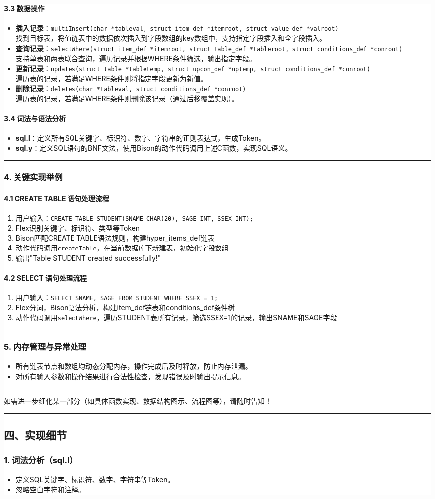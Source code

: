 #### 3.3 数据操作

- **插入记录**：`multiInsert(char *tableval, struct item_def *itemroot, struct value_def *valroot)`  
  找到目标表，将值链表中的数据依次插入到字段数组的key数组中，支持指定字段插入和全字段插入。
- **查询记录**：`selectWhere(struct item_def *itemroot, struct table_def *tableroot, struct conditions_def *conroot)`  
  支持单表和两表联合查询，遍历记录并根据WHERE条件筛选，输出指定字段。
- **更新记录**：`updates(struct table *tabletemp, struct upcon_def *uptemp, struct conditions_def *conroot)`  
  遍历表的记录，若满足WHERE条件则将指定字段更新为新值。
- **删除记录**：`deletes(char *tableval, struct conditions_def *conroot)`  
  遍历表的记录，若满足WHERE条件则删除该记录（通过后移覆盖实现）。

#### 3.4 词法与语法分析

- **sql.l**：定义所有SQL关键字、标识符、数字、字符串的正则表达式，生成Token。
- **sql.y**：定义SQL语句的BNF文法，使用Bison的动作代码调用上述C函数，实现SQL语义。

---

### 4. 关键实现举例

#### 4.1 CREATE TABLE 语句处理流程

1. 用户输入：`CREATE TABLE STUDENT(SNAME CHAR(20), SAGE INT, SSEX INT);`
2. Flex识别关键字、标识符、类型等Token
3. Bison匹配CREATE TABLE语法规则，构建hyper_items_def链表
4. 动作代码调用`createTable`，在当前数据库下新建表，初始化字段数组
5. 输出"Table STUDENT created successfully!"

#### 4.2 SELECT 语句处理流程

1. 用户输入：`SELECT SNAME, SAGE FROM STUDENT WHERE SSEX = 1;`
2. Flex分词，Bison语法分析，构建item_def链表和conditions_def条件树
3. 动作代码调用`selectWhere`，遍历STUDENT表所有记录，筛选SSEX=1的记录，输出SNAME和SAGE字段

---

### 5. 内存管理与异常处理

- 所有链表节点和数组均动态分配内存，操作完成后及时释放，防止内存泄漏。
- 对所有输入参数和操作结果进行合法性检查，发现错误及时输出提示信息。

---

如需进一步细化某一部分（如具体函数实现、数据结构图示、流程图等），请随时告知！

---

## 四、实现细节

### 1. 词法分析（sql.l）

- 定义SQL关键字、标识符、数字、字符串等Token。
- 忽略空白字符和注释。
